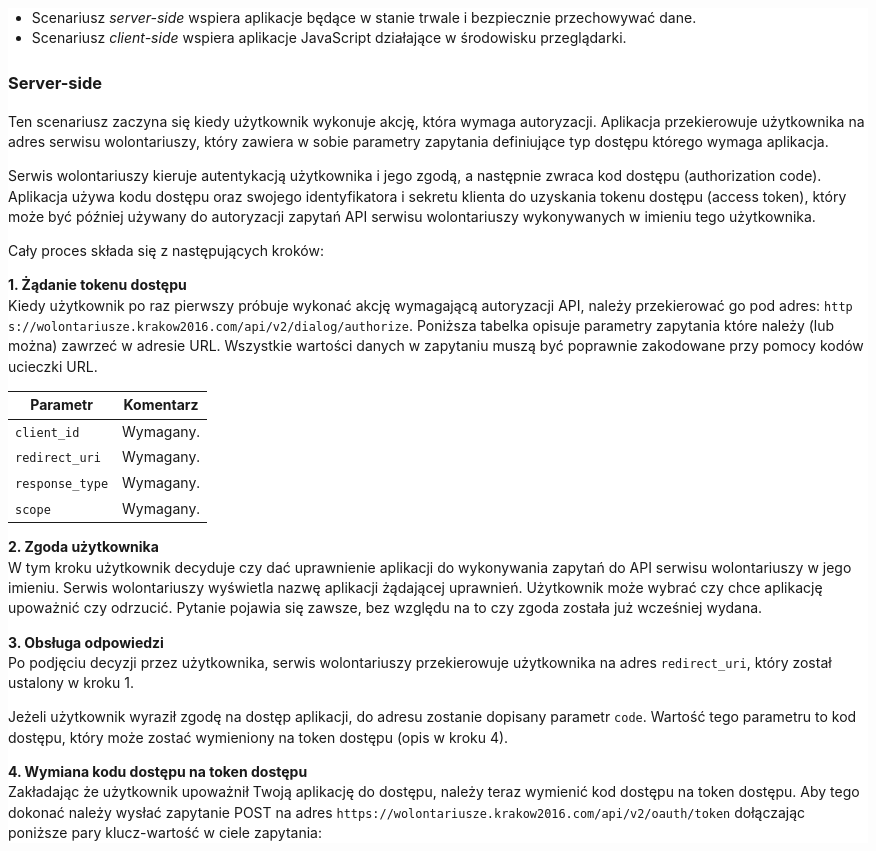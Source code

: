 * Scenariusz *server-side* wspiera aplikacje będące w stanie trwale i bezpiecznie przechowywać dane.
* Scenariusz *client-side* wspiera aplikacje JavaScript działające w środowisku przeglądarki.

### Server-side

Ten scenariusz zaczyna się kiedy użytkownik wykonuje akcję, która wymaga
autoryzacji. Aplikacja przekierowuje użytkownika na adres serwisu wolontariuszy,
który zawiera w sobie parametry zapytania definiujące typ dostępu którego
wymaga aplikacja.

Serwis wolontariuszy kieruje autentykacją użytkownika i jego zgodą, a następnie
zwraca kod dostępu (authorization code). Aplikacja używa kodu dostępu oraz
swojego identyfikatora i sekretu klienta do uzyskania tokenu dostępu (access
token), który może być później używany do autoryzacji zapytań API serwisu
wolontariuszy wykonywanych w imieniu tego użytkownika.

Cały proces składa się z następujących kroków:

**1. Żądanie tokenu dostępu**  
Kiedy użytkownik po raz pierwszy próbuje wykonać akcję wymagającą autoryzacji
API, należy przekierować go pod adres:
`https://wolontariusze.krakow2016.com/api/v2/dialog/authorize`. Poniższa
tabelka opisuje parametry zapytania które należy (lub można) zawrzeć w adresie
URL. Wszystkie wartości danych w zapytaniu muszą być poprawnie zakodowane przy
pomocy kodów ucieczki URL.

| Parametr        | Komentarz |
| ---             | ---       |
| `client_id`     | Wymagany. |
| `redirect_uri`  | Wymagany. |
| `response_type` | Wymagany. |
| `scope`         | Wymagany. |

**2. Zgoda użytkownika**  
W tym kroku użytkownik decyduje czy dać uprawnienie aplikacji do wykonywania
zapytań do API serwisu wolontariuszy w jego imieniu. Serwis wolontariuszy
wyświetla nazwę aplikacji żądającej uprawnień. Użytkownik może wybrać czy chce
aplikację upoważnić czy odrzucić.  Pytanie pojawia się zawsze, bez względu na
to czy zgoda została już wcześniej wydana.

**3. Obsługa odpowiedzi**  
Po podjęciu decyzji przez użytkownika, serwis wolontariuszy przekierowuje
użytkownika na adres `redirect_uri`, który został ustalony w kroku 1.

Jeżeli użytkownik wyraził zgodę na dostęp aplikacji, do adresu zostanie
dopisany parametr `code`. Wartość tego parametru to kod dostępu, który może
zostać wymieniony na token dostępu (opis w kroku 4).

**4. Wymiana kodu dostępu na token dostępu**  
Zakładając że użytkownik upoważnił Twoją aplikację do dostępu, należy teraz
wymienić kod dostępu na token dostępu. Aby tego dokonać należy wysłać zapytanie
POST na adres `https://wolontariusze.krakow2016.com/api/v2/oauth/token`
dołączając poniższe pary klucz-wartość w ciele zapytania:
